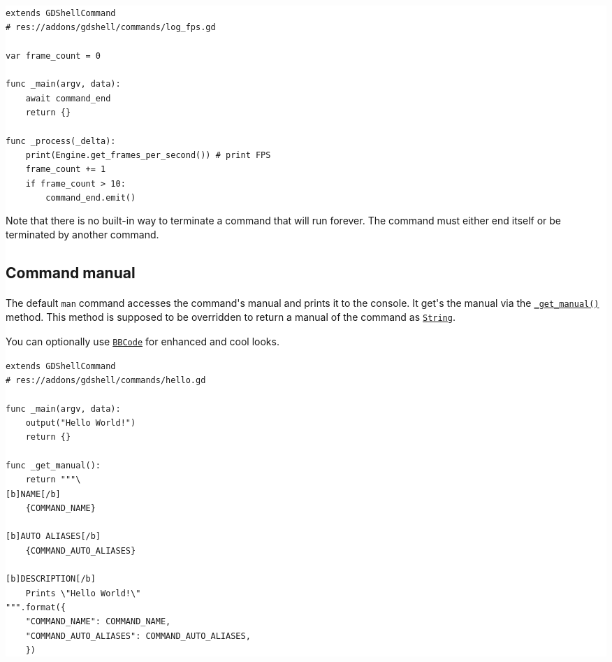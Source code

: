 ```gdscript
extends GDShellCommand
# res://addons/gdshell/commands/log_fps.gd

var frame_count = 0

func _main(argv, data):
	await command_end
	return {}

func _process(_delta):
	print(Engine.get_frames_per_second()) # print FPS
	frame_count += 1
	if frame_count > 10:
		command_end.emit()
```

Note that there is no built-in way to terminate a command that will run forever. The command must either end itself or be terminated by another command.

## Command manual

The default `man` command accesses the command's manual and prints it to the console. It get's the manual via the [`_get_manual()`](https://github.com/Kubulambula/Godot-GDShell/blob/main/addons/gdshell/docs/en/references/gdshell_command.md#_get_manual) method.
This method is supposed to be overridden to return a manual of the command as [`String`](https://docs.godotengine.org/en/latest/classes/class_string.html).

You can optionally use [`BBCode`](https://docs.godotengine.org/en/latest/tutorials/ui/bbcode_in_richtextlabel.html) for enhanced and cool looks.

```gdscript
extends GDShellCommand
# res://addons/gdshell/commands/hello.gd

func _main(argv, data):
	output("Hello World!")
	return {}

func _get_manual():
	return """\
[b]NAME[/b]
	{COMMAND_NAME}

[b]AUTO ALIASES[/b]
	{COMMAND_AUTO_ALIASES}

[b]DESCRIPTION[/b]
	Prints \"Hello World!\"
""".format({
	"COMMAND_NAME": COMMAND_NAME,
	"COMMAND_AUTO_ALIASES": COMMAND_AUTO_ALIASES,
	})
```
